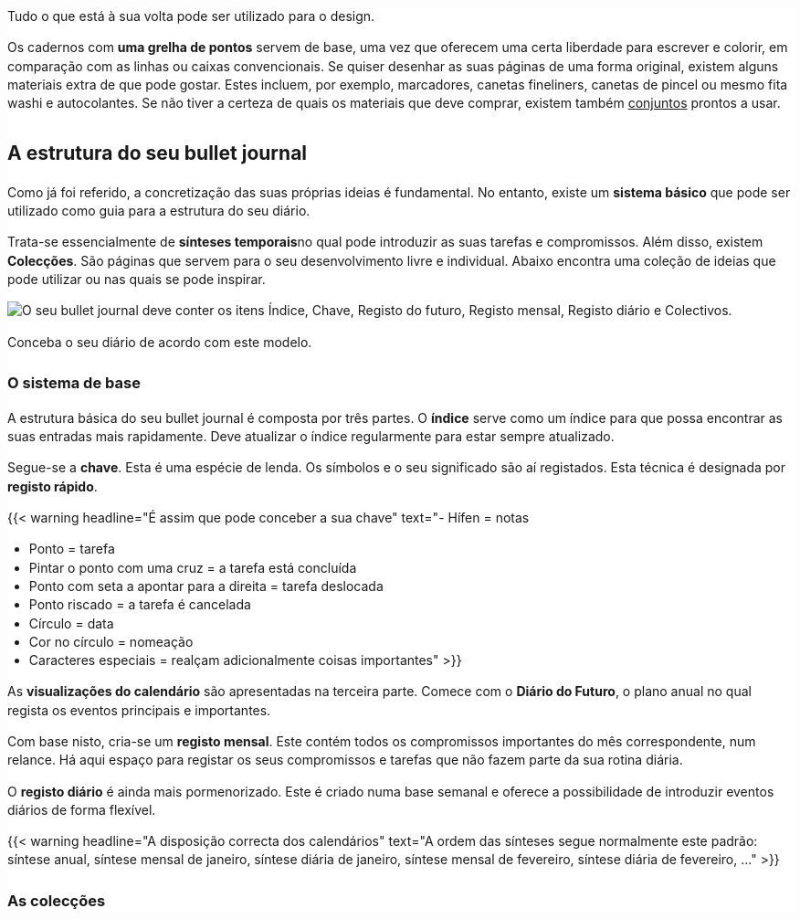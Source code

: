 Tudo o que está à sua volta pode ser utilizado para o design.

Os cadernos com **uma grelha de pontos** servem de base, uma vez que oferecem uma certa liberdade para escrever e colorir, em comparação com as linhas ou caixas convencionais. Se quiser desenhar as suas páginas de uma forma original, existem alguns materiais extra de que pode gostar. Estes incluem, por exemplo, marcadores, canetas fineliners, canetas de pincel ou mesmo fita washi e autocolantes. Se não tiver a certeza de quais os materiais que deve comprar, existem também [conjuntos](https://www.faber-castell.de/produkte/BulletJournalingStarterSet9teilig/267125) prontos a usar.

## A estrutura do seu bullet journal

Como já foi referido, a concretização das suas próprias ideias é fundamental. No entanto, existe um **sistema básico** que pode ser utilizado como guia para a estrutura do seu diário.

Trata-se essencialmente de **sínteses temporais**no qual pode introduzir as suas tarefas e compromissos. Além disso, existem **Colecções**. São páginas que servem para o seu desenvolvimento livre e individual. Abaixo encontra uma coleção de ideias que pode utilizar ou nas quais se pode inspirar.  

![O seu bullet journal deve conter os itens Índice, Chave, Registo do futuro, Registo mensal, Registo diário e Colectivos.](https://seatable.io/wp-content/uploads/2023/12/Bullet-Journal-Dot-Grid-Blank-Journal-1-711x920.png)

Conceba o seu diário de acordo com este modelo.

### O sistema de base

A estrutura básica do seu bullet journal é composta por três partes. O **índice** serve como um índice para que possa encontrar as suas entradas mais rapidamente. Deve atualizar o índice regularmente para estar sempre atualizado.

Segue-se a **chave**. Esta é uma espécie de lenda. Os símbolos e o seu significado são aí registados. Esta técnica é designada por **registo rápido**.

{{< warning headline="É assim que pode conceber a sua chave" text="- Hífen = notas
- Ponto = tarefa
- Pintar o ponto com uma cruz = a tarefa está concluída
- Ponto com seta a apontar para a direita = tarefa deslocada
- Ponto riscado = a tarefa é cancelada
- Círculo = data
- Cor no círculo = nomeação
- Caracteres especiais = realçam adicionalmente coisas importantes" >}}

As **visualizações do calendário** são apresentadas na terceira parte. Comece com o **Diário do Futuro**, o plano anual no qual regista os eventos principais e importantes.

Com base nisto, cria-se um **registo mensal**. Este contém todos os compromissos importantes do mês correspondente, num relance. Há aqui espaço para registar os seus compromissos e tarefas que não fazem parte da sua rotina diária.

O **registo diário** é ainda mais pormenorizado. Este é criado numa base semanal e oferece a possibilidade de introduzir eventos diários de forma flexível.

{{< warning headline="A disposição correcta dos calendários" text="A ordem das sínteses segue normalmente este padrão: síntese anual, síntese mensal de janeiro, síntese diária de janeiro, síntese mensal de fevereiro, síntese diária de fevereiro, ..." >}}

### As colecções
